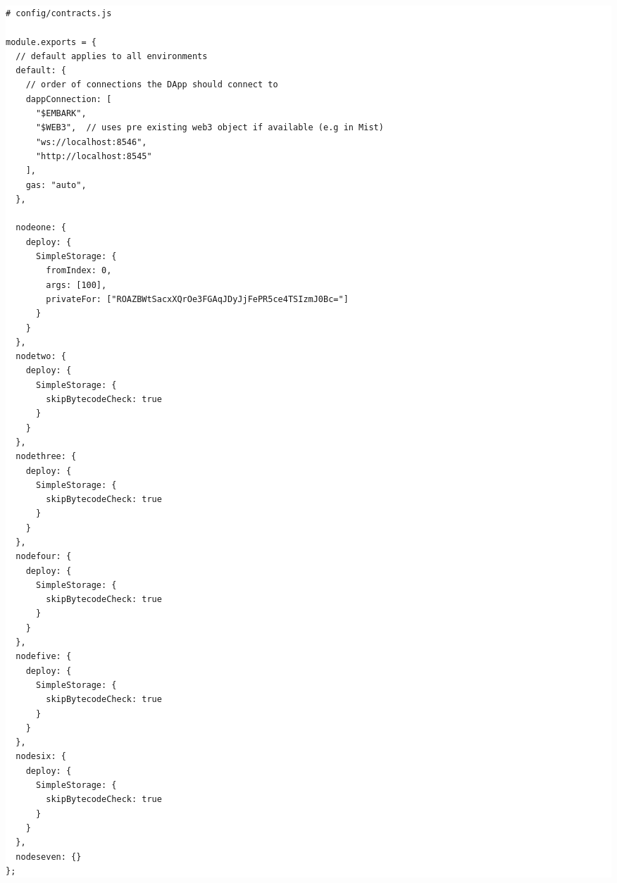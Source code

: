 ```
# config/contracts.js

module.exports = {
  // default applies to all environments
  default: {
    // order of connections the DApp should connect to
    dappConnection: [
      "$EMBARK",
      "$WEB3",  // uses pre existing web3 object if available (e.g in Mist)
      "ws://localhost:8546",
      "http://localhost:8545"
    ],
    gas: "auto",
  },

  nodeone: {
    deploy: {
      SimpleStorage: {
        fromIndex: 0,
        args: [100],
        privateFor: ["ROAZBWtSacxXQrOe3FGAqJDyJjFePR5ce4TSIzmJ0Bc="]
      }
    }
  },
  nodetwo: {
    deploy: {
      SimpleStorage: {
        skipBytecodeCheck: true
      }
    }
  },
  nodethree: {
    deploy: {
      SimpleStorage: {
        skipBytecodeCheck: true
      }
    }
  },
  nodefour: {
    deploy: {
      SimpleStorage: {
        skipBytecodeCheck: true
      }
    }
  },
  nodefive: {
    deploy: {
      SimpleStorage: {
        skipBytecodeCheck: true
      }
    }
  },
  nodesix: {
    deploy: {
      SimpleStorage: {
        skipBytecodeCheck: true
      }
    }
  },
  nodeseven: {}
};
```
